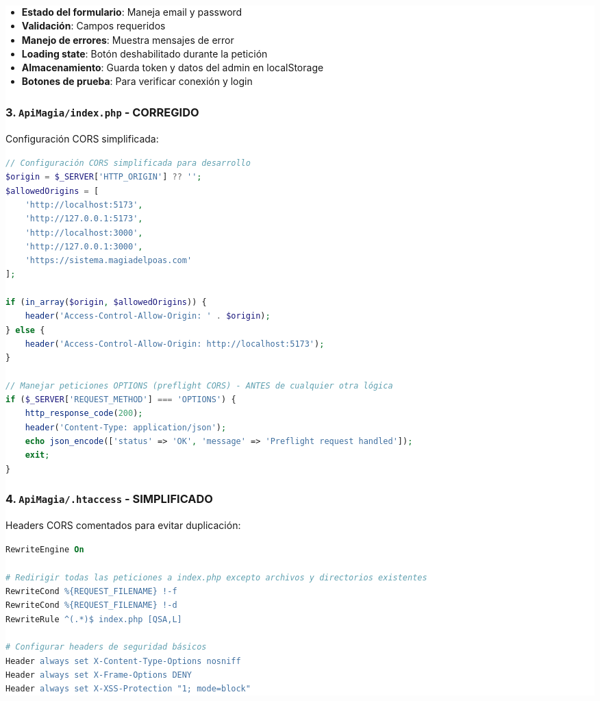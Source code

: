 - **Estado del formulario**: Maneja email y password
- **Validación**: Campos requeridos
- **Manejo de errores**: Muestra mensajes de error
- **Loading state**: Botón deshabilitado durante la petición
- **Almacenamiento**: Guarda token y datos del admin en localStorage
- **Botones de prueba**: Para verificar conexión y login

### 3. `ApiMagia/index.php` - CORREGIDO

Configuración CORS simplificada:

```php
// Configuración CORS simplificada para desarrollo
$origin = $_SERVER['HTTP_ORIGIN'] ?? '';
$allowedOrigins = [
    'http://localhost:5173',
    'http://127.0.0.1:5173',
    'http://localhost:3000',
    'http://127.0.0.1:3000',
    'https://sistema.magiadelpoas.com'
];

if (in_array($origin, $allowedOrigins)) {
    header('Access-Control-Allow-Origin: ' . $origin);
} else {
    header('Access-Control-Allow-Origin: http://localhost:5173');
}

// Manejar peticiones OPTIONS (preflight CORS) - ANTES de cualquier otra lógica
if ($_SERVER['REQUEST_METHOD'] === 'OPTIONS') {
    http_response_code(200);
    header('Content-Type: application/json');
    echo json_encode(['status' => 'OK', 'message' => 'Preflight request handled']);
    exit;
}
```

### 4. `ApiMagia/.htaccess` - SIMPLIFICADO

Headers CORS comentados para evitar duplicación:

```apache
RewriteEngine On

# Redirigir todas las peticiones a index.php excepto archivos y directorios existentes
RewriteCond %{REQUEST_FILENAME} !-f
RewriteCond %{REQUEST_FILENAME} !-d
RewriteRule ^(.*)$ index.php [QSA,L]

# Configurar headers de seguridad básicos
Header always set X-Content-Type-Options nosniff
Header always set X-Frame-Options DENY
Header always set X-XSS-Protection "1; mode=block"
```
